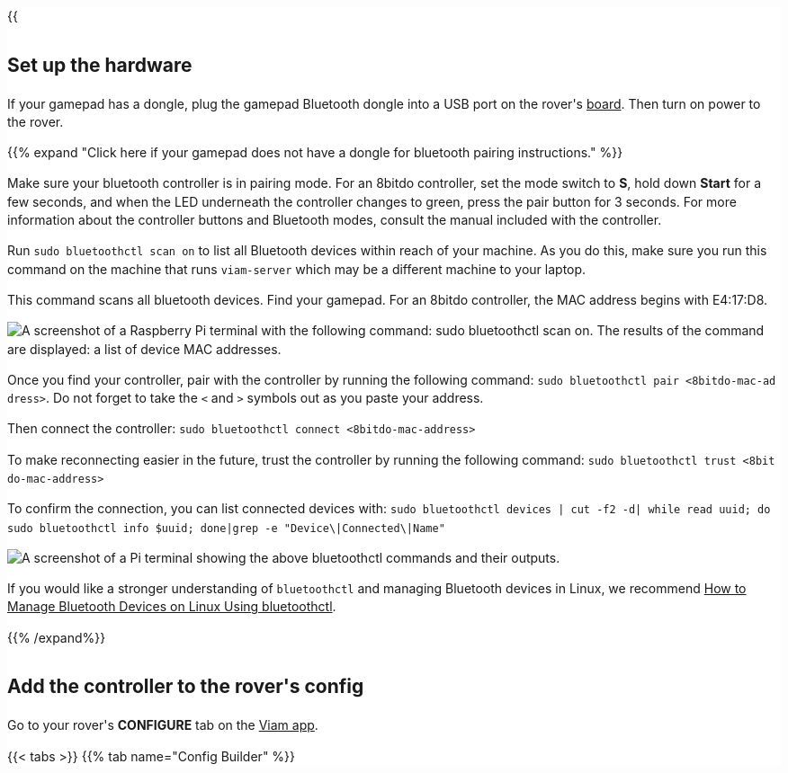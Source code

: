 {{<video webm_src="https://storage.googleapis.com/docs-blog/tutorials/videos/scuttledemos_gamepad.webm" mp4_src="https://storage.googleapis.com/docs-blog/tutorials/videos/scuttledemos_gamepad.mp4" alt="Controlling a Scuttle robot using a Bluetooth gamepad" poster="/tutorials/scuttlebot/scuttledemos_gamepad.jpg">}}

## Set up the hardware

If your gamepad has a dongle, plug the gamepad Bluetooth dongle into a USB port on the rover's [board](/components/board/).
Then turn on power to the rover.

{{% expand "Click here if your gamepad does not have a dongle for bluetooth pairing instructions." %}}

Make sure your bluetooth controller is in pairing mode.
For an 8bitdo controller, set the mode switch to **S**, hold down **Start** for a few seconds, and when the LED underneath the controller changes to green, press the pair button for 3 seconds.
For more information about the controller buttons and Bluetooth modes, consult the manual included with the controller.

Run `sudo bluetoothctl scan on` to list all Bluetooth devices within reach of your machine.
As you do this, make sure you run this command on the machine that runs `viam-server` which may be a different machine to your laptop.

This command scans all bluetooth devices.
Find your gamepad.
For an 8bitdo controller, the MAC address begins with E4:17:D8.

![A screenshot of a Raspberry Pi terminal with the following command: sudo bluetoothctl scan on. The results of the command are displayed: a list of device MAC addresses.](/tutorials/yahboom-rover/bluetooth-scan.png)

Once you find your controller, pair with the controller by running the following command: `sudo bluetoothctl pair <8bitdo-mac-address>`.
Do not forget to take the `<` and `>` symbols out as you paste your address.

Then connect the controller: `sudo bluetoothctl connect <8bitdo-mac-address>`

To make reconnecting easier in the future, trust the controller by running the following command: `sudo bluetoothctl trust <8bitdo-mac-address>`

To confirm the connection, you can list connected devices with: `sudo bluetoothctl devices | cut -f2 -d| while read uuid; do sudo bluetoothctl info $uuid; done|grep -e "Device\|Connected\|Name"`

![A screenshot of a Pi terminal showing the above bluetoothctl commands and their outputs.](/tutorials/yahboom-rover/bluetoothpair-connect.png)

If you would like a stronger understanding of `bluetoothctl` and managing Bluetooth devices in Linux, we recommend [How to Manage Bluetooth Devices on Linux Using bluetoothctl](https://www.makeuseof.com/manage-bluetooth-linux-with-bluetoothctl/).

{{% /expand%}}

## Add the controller to the rover's config

Go to your rover's **CONFIGURE** tab on the [Viam app](https://app.viam.com/).

{{< tabs >}}
{{% tab name="Config Builder" %}}
